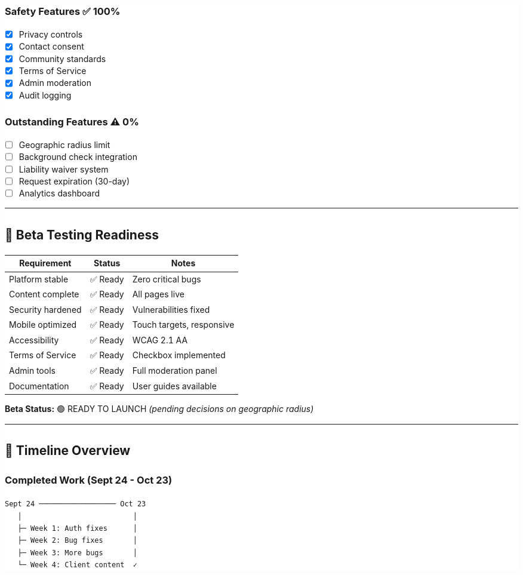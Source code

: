 ### Safety Features ✅ 100%
- [x] Privacy controls
- [x] Contact consent
- [x] Community standards
- [x] Terms of Service
- [x] Admin moderation
- [x] Audit logging

### Outstanding Features ⚠️ 0%
- [ ] Geographic radius limit
- [ ] Background check integration
- [ ] Liability waiver system
- [ ] Request expiration (30-day)
- [ ] Analytics dashboard

---

## 🎯 Beta Testing Readiness

| Requirement | Status | Notes |
|-------------|--------|-------|
| Platform stable | ✅ Ready | Zero critical bugs |
| Content complete | ✅ Ready | All pages live |
| Security hardened | ✅ Ready | Vulnerabilities fixed |
| Mobile optimized | ✅ Ready | Touch targets, responsive |
| Accessibility | ✅ Ready | WCAG 2.1 AA |
| Terms of Service | ✅ Ready | Checkbox implemented |
| Admin tools | ✅ Ready | Full moderation panel |
| Documentation | ✅ Ready | User guides available |

**Beta Status:** 🟢 READY TO LAUNCH
*(pending decisions on geographic radius)*

---

## 📅 Timeline Overview

### Completed Work (Sept 24 - Oct 23)
```
Sept 24 ────────────────── Oct 23
   │                          │
   ├─ Week 1: Auth fixes      │
   ├─ Week 2: Bug fixes       │
   ├─ Week 3: More bugs       │
   └─ Week 4: Client content  ✓
```
